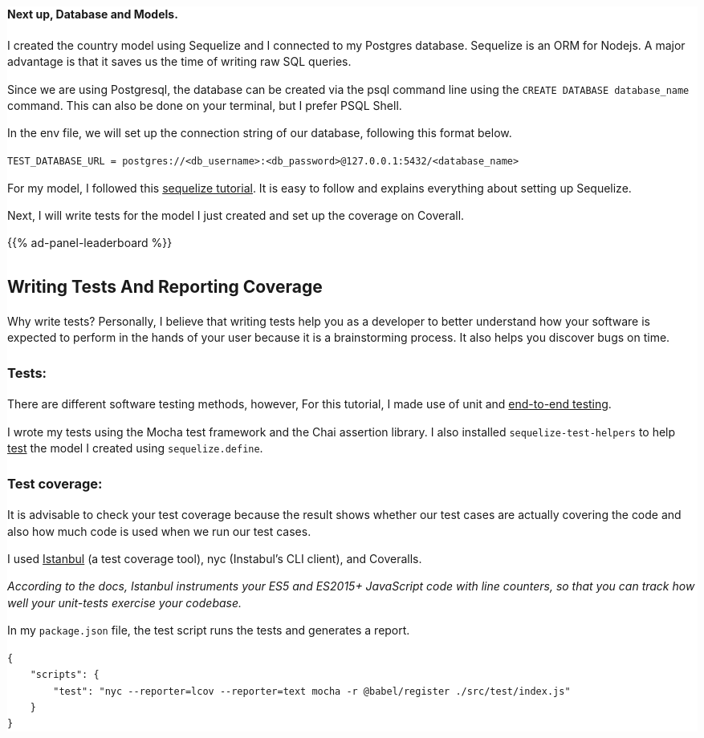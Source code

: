 #### Next up, Database and Models.

I created the country model using Sequelize and I connected to my Postgres database. Sequelize is an ORM for Nodejs. A major advantage is that it saves us the time of writing raw SQL queries.

Since we are using Postgresql, the database can be created via the psql command line using the `CREATE DATABASE database_name` command. This can also be done on your terminal, but I prefer PSQL Shell.

In the env file, we will set up the connection string of our database, following this format below.

<div class="break-out">

<pre><code class="language-javascript">TEST_DATABASE_URL = postgres://&lt;db_username&gt;:&lt;db_password&gt;@127.0.0.1:5432/&lt;database_name&gt;
</code></pre>
</div>

For my model, I followed this [sequelize tutorial](https://dev.to/nedsoft/getting-started-with-sequelize-and-postgres-emp). It is easy to follow and explains everything about setting up Sequelize. 

Next, I will write tests for the model I just created and set up the coverage on Coverall.

{{% ad-panel-leaderboard %}}

## Writing Tests And Reporting Coverage

Why write tests? Personally, I believe that writing tests help you as a developer to better understand how your software is expected to perform in the hands of your user because it is a brainstorming process. It also helps you discover bugs on time. 

### Tests:

There are different software testing methods, however, For this tutorial, I made use of unit and  [end-to-end testing](https://www.softwaretestinghelp.com/what-is-end-to-end-testing/). 

I wrote my tests using the Mocha test framework and the Chai assertion library. I also installed `sequelize-test-helpers` to help [test](https://www.npmjs.com/package/sequelize-test-helpers) the model I created using `sequelize.define`.

### Test coverage:

It is advisable to check your test coverage because the result shows whether our test cases are actually covering the code and also how much code is used when we run our test cases.

I used [Istanbul](https://github.com/istanbuljs/nyc) (a test coverage tool), nyc (Instabul’s CLI client), and Coveralls.

*According to the docs, Istanbul instruments your ES5 and ES2015+ JavaScript code with line counters, so that you can track how well your unit-tests exercise your codebase.*

In my `package.json` file, the test script runs the tests and generates a report.

<div class="break-out">

<pre><code class="language-javascript">{
    "scripts": {
        "test": "nyc --reporter=lcov --reporter=text mocha -r @babel/register ./src/test/index.js"
    }
}
</code></pre>
</div>
